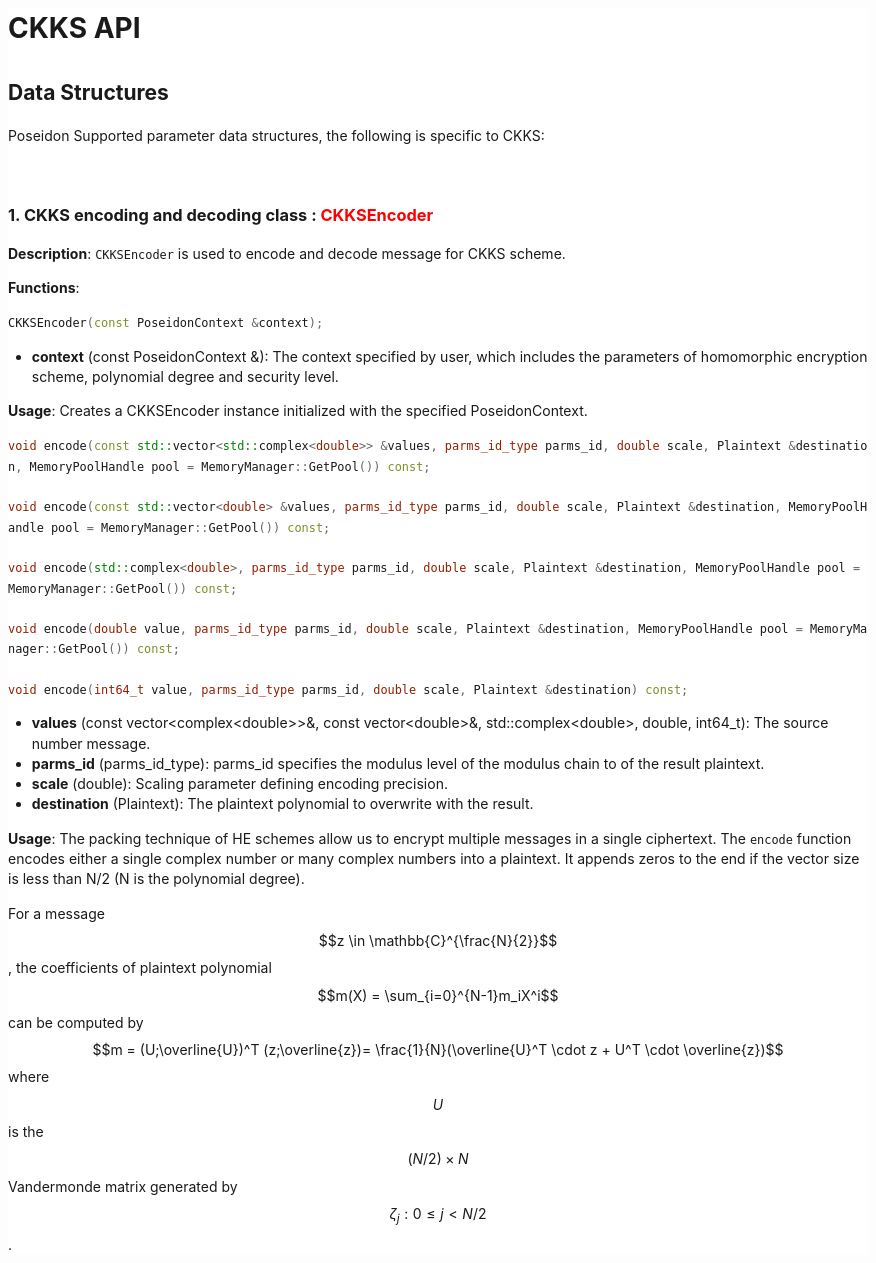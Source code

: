 # CKKS API

## Data Structures


Poseidon Supported parameter data structures, the following is specific to CKKS:

<br>

### 1. CKKS encoding and decoding class : **<font color='red'><span id="CKKSEncoder">CKKSEncoder</span> </font>**

**Description**: `CKKSEncoder` is used to encode and decode message for CKKS scheme.

**Functions**:

```cpp
CKKSEncoder(const PoseidonContext &context);
```

- **context** (const PoseidonContext &): The context specified by user, which includes the parameters of homomorphic encryption scheme, polynomial degree and security level.

**Usage**: Creates a CKKSEncoder instance initialized with the specified PoseidonContext.
<br>

```cpp
void encode(const std::vector<std::complex<double>> &values, parms_id_type parms_id, double scale, Plaintext &destination, MemoryPoolHandle pool = MemoryManager::GetPool()) const;

void encode(const std::vector<double> &values, parms_id_type parms_id, double scale, Plaintext &destination, MemoryPoolHandle pool = MemoryManager::GetPool()) const;

void encode(std::complex<double>, parms_id_type parms_id, double scale, Plaintext &destination, MemoryPoolHandle pool = MemoryManager::GetPool()) const;

void encode(double value, parms_id_type parms_id, double scale, Plaintext &destination, MemoryPoolHandle pool = MemoryManager::GetPool()) const;

void encode(int64_t value, parms_id_type parms_id, double scale, Plaintext &destination) const;
```

- **values** (const vector<complex<double\>>&, const vector\<double\>&, std::complex\<double\>, double, int64_t): The source number message.
- **parms_id** (parms_id_type): parms_id specifies the modulus level of the modulus chain to of the result plaintext.
- **scale** (double): Scaling parameter defining encoding precision.
- **destination** (Plaintext): The plaintext polynomial to overwrite with the result.

**Usage**:  The packing technique of HE schemes allow us to encrypt multiple messages in a single ciphertext. The `encode` function encodes either a single complex number or many complex numbers into a plaintext. It appends zeros to the end if the vector size is less than N/2 (N is the polynomial degree).

For a message $$z \in \mathbb{C}^{\frac{N}{2}}$$ , the coefficients of plaintext polynomial $$m(X) = \sum_{i=0}^{N-1}m_iX^i$$ can be computed by $$m = (U;\overline{U})^T (z;\overline{z})= \frac{1}{N}(\overline{U}^T \cdot z + U^T \cdot \overline{z})$$  where $$U$$ is the $$(N/2) ×N$$ Vandermonde matrix generated by $${\zeta_j : 0 ≤ j < N/2}$$. 
